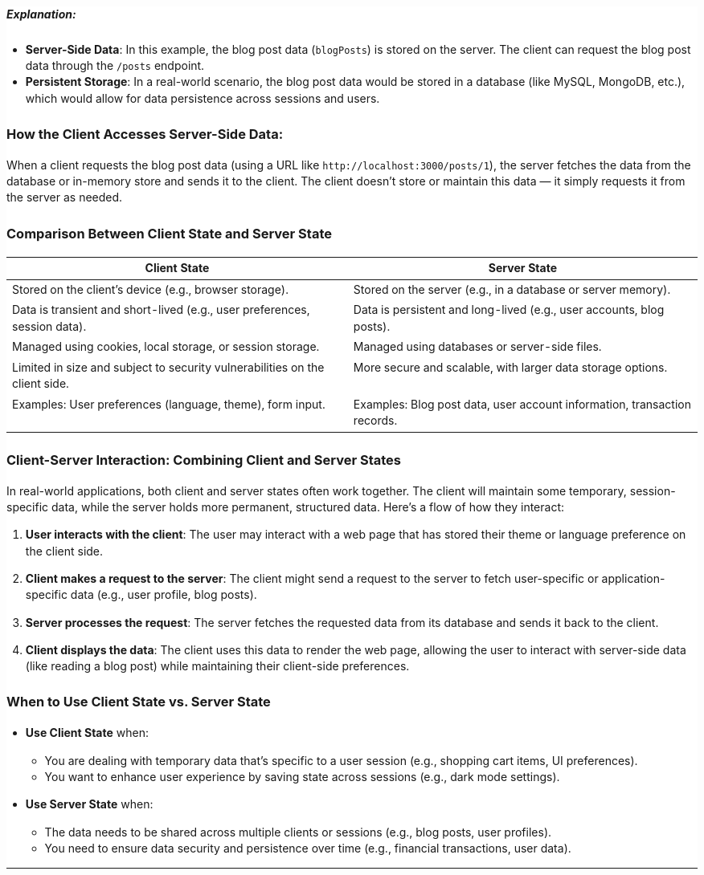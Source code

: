 ##### Explanation:
- **Server-Side Data**: In this example, the blog post data (`blogPosts`) is stored on the server. The client can request the blog post data through the `/posts` endpoint.
- **Persistent Storage**: In a real-world scenario, the blog post data would be stored in a database (like MySQL, MongoDB, etc.), which would allow for data persistence across sessions and users.

### **How the Client Accesses Server-Side Data:**

When a client requests the blog post data (using a URL like `http://localhost:3000/posts/1`), the server fetches the data from the database or in-memory store and sends it to the client. The client doesn’t store or maintain this data — it simply requests it from the server as needed.

### **Comparison Between Client State and Server State**

| **Client State**                                                            | **Server State**                                                         |
| --------------------------------------------------------------------------- | ------------------------------------------------------------------------ |
| Stored on the client’s device (e.g., browser storage).                      | Stored on the server (e.g., in a database or server memory).             |
| Data is transient and short-lived (e.g., user preferences, session data).   | Data is persistent and long-lived (e.g., user accounts, blog posts).     |
| Managed using cookies, local storage, or session storage.                   | Managed using databases or server-side files.                            |
| Limited in size and subject to security vulnerabilities on the client side. | More secure and scalable, with larger data storage options.              |
| Examples: User preferences (language, theme), form input.                   | Examples: Blog post data, user account information, transaction records. |

### **Client-Server Interaction: Combining Client and Server States**

In real-world applications, both client and server states often work together. The client will maintain some temporary, session-specific data, while the server holds more permanent, structured data. Here’s a flow of how they interact:

1. **User interacts with the client**: The user may interact with a web page that has stored their theme or language preference on the client side.
   
2. **Client makes a request to the server**: The client might send a request to the server to fetch user-specific or application-specific data (e.g., user profile, blog posts).
   
3. **Server processes the request**: The server fetches the requested data from its database and sends it back to the client.
   
4. **Client displays the data**: The client uses this data to render the web page, allowing the user to interact with server-side data (like reading a blog post) while maintaining their client-side preferences.

### **When to Use Client State vs. Server State**

- **Use Client State** when:
  - You are dealing with temporary data that’s specific to a user session (e.g., shopping cart items, UI preferences).
  - You want to enhance user experience by saving state across sessions (e.g., dark mode settings).

- **Use Server State** when:
  - The data needs to be shared across multiple clients or sessions (e.g., blog posts, user profiles).
  - You need to ensure data security and persistence over time (e.g., financial transactions, user data).

---